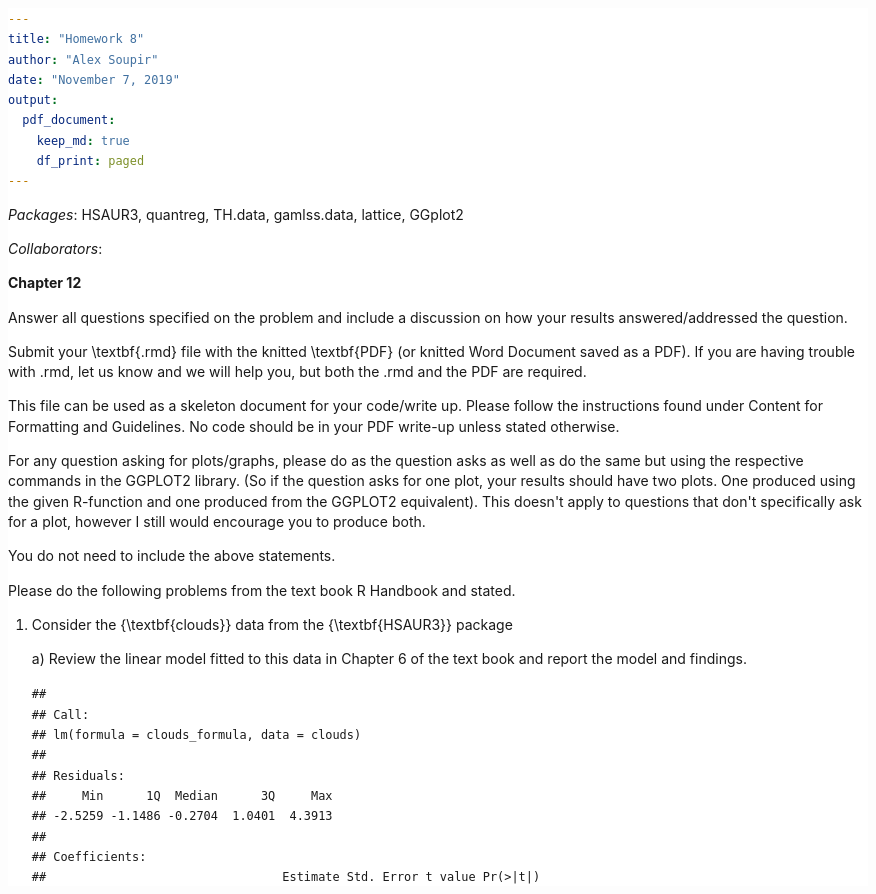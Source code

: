 ```yaml
---
title: "Homework 8"
author: "Alex Soupir"
date: "November 7, 2019"
output:
  pdf_document:
    keep_md: true
    df_print: paged
---
```


*Packages*: HSAUR3, quantreg, TH.data, gamlss.data, lattice, GGplot2

*Collaborators*: 

**Chapter 12**



Answer all questions specified on the problem and include a discussion on how your results answered/addressed the question.

Submit your \textbf{.rmd} file with the knitted \textbf{PDF} (or knitted Word Document saved as a PDF). If you are having trouble with .rmd, let us know and we will help you, but both the .rmd and the PDF are required.

This file can be used as a skeleton document for your code/write up. Please follow the instructions found under Content for Formatting and Guidelines. No code should be in your PDF write-up unless stated otherwise.

For any question asking for plots/graphs, please do as the question asks as well as do the same but using the respective commands in the GGPLOT2 library. (So if the question asks for one plot, your results should have two plots. One produced using the given R-function and one produced from the GGPLOT2 equivalent). This doesn't apply to questions that don't specifically ask for a plot, however I still would encourage you to produce both.

You do not need to include the above statements.

Please do the following problems from the text book R Handbook and stated.



1. Consider the {\textbf{clouds}} data from the {\textbf{HSAUR3}} package
   
    a) Review the linear model fitted to this data in Chapter 6 of the text book and report the model and findings. 
    
    
    ```
    ## 
    ## Call:
    ## lm(formula = clouds_formula, data = clouds)
    ## 
    ## Residuals:
    ##     Min      1Q  Median      3Q     Max 
    ## -2.5259 -1.1486 -0.2704  1.0401  4.3913 
    ## 
    ## Coefficients:
    ##                                 Estimate Std. Error t value Pr(>|t|)   